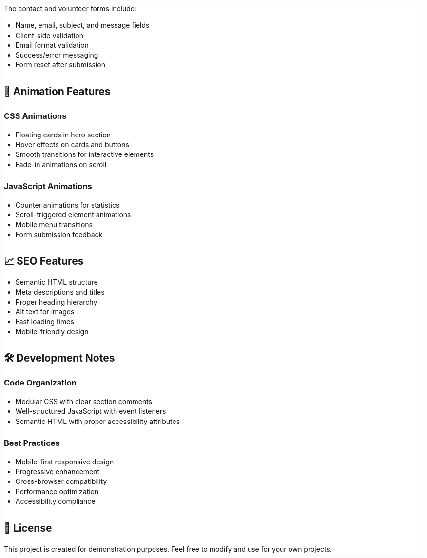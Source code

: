 The contact and volunteer forms include:
- Name, email, subject, and message fields
- Client-side validation
- Email format validation
- Success/error messaging
- Form reset after submission

## 🎨 Animation Features

### CSS Animations
- Floating cards in hero section
- Hover effects on cards and buttons
- Smooth transitions for interactive elements
- Fade-in animations on scroll

### JavaScript Animations
- Counter animations for statistics
- Scroll-triggered element animations
- Mobile menu transitions
- Form submission feedback

## 📈 SEO Features

- Semantic HTML structure
- Meta descriptions and titles
- Proper heading hierarchy
- Alt text for images
- Fast loading times
- Mobile-friendly design

## 🛠️ Development Notes

### Code Organization
- Modular CSS with clear section comments
- Well-structured JavaScript with event listeners
- Semantic HTML with proper accessibility attributes

### Best Practices
- Mobile-first responsive design
- Progressive enhancement
- Cross-browser compatibility
- Performance optimization
- Accessibility compliance

## 📄 License

This project is created for demonstration purposes. Feel free to modify and use for your own projects.
